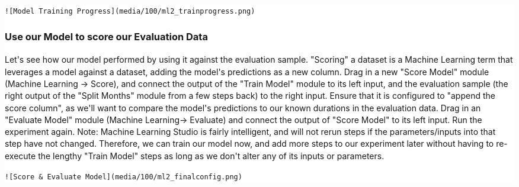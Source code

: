     ![Model Training Progress](media/100/ml2_trainprogress.png)

### Use our Model to score our Evaluation Data

Let's see how our model performed by using it against the evaluation sample. "Scoring" a dataset is a Machine Learning term that leverages a model against a dataset, adding the model's predictions as a new column.  Drag in a new "Score Model" module (Machine Learning -> Score), and connect the output of the "Train Model" module to its left input, and the evaluation sample (the right output of the "Split Months" module from a few steps back) to the right input. Ensure that it is configured to "append the score column", as we'll want to compare the model's predictions to our known durations in the evaluation data. Drag in an "Evaluate Model" module (Machine Learning-> Evaluate) and connect the output of "Score Model" to its left input. Run the experiment again.  Note: Machine Learning Studio is fairly intelligent, and will not rerun steps if the parameters/inputs into that step have not changed. Therefore, we can train our model now, and add more steps to our experiment later without having to re-execute the lengthy "Train Model" steps as long as we don't alter any of its inputs or parameters.

    ![Score & Evaluate Model](media/100/ml2_finalconfig.png)
